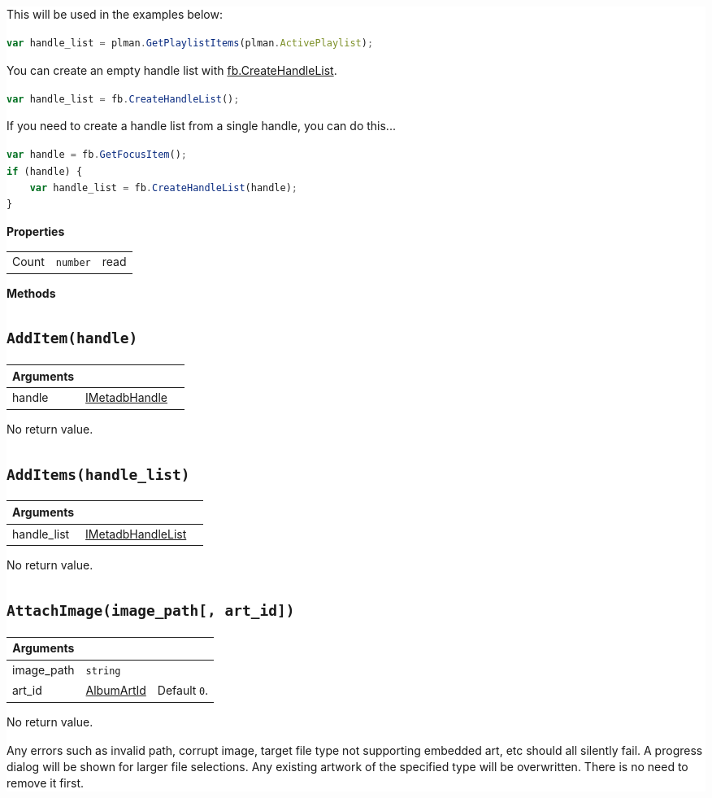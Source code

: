 This will be used in the examples below:

```js
var handle_list = plman.GetPlaylistItems(plman.ActivePlaylist);
```

You can create an empty handle list with [fb.CreateHandleList](../../namespaces/fb/#fbcreatehandlelisthandle).
```js
var handle_list = fb.CreateHandleList();
```

If you need to create a handle list from a single handle, you can do this...
```js
var handle = fb.GetFocusItem();
if (handle) {
	var handle_list = fb.CreateHandleList(handle);
}
```

**Properties**

||||
|---|---|---|
Count|`number`|read|

**Methods**

## `AddItem(handle)`
|Arguments|||
|---|---|---|
|handle|[IMetadbHandle](../IMetadbHandle)|

No return value.

## `AddItems(handle_list)`
|Arguments|||
|---|---|---|
|handle_list|[IMetadbHandleList](../IMetadbHandleList)|

No return value.

## `AttachImage(image_path[, art_id])`
|Arguments|||
|---|---|---|
|image_path|`string`|
|art_id|[AlbumArtId](../../flags/#albumartid)|Default `0`.|

No return value.

Any errors such as invalid path, corrupt image,
target file type not supporting embedded art, etc
should all silently fail. A progress dialog
will be shown for larger file selections. Any
existing artwork of the specified type will be
overwritten. There is no need to remove it first.
